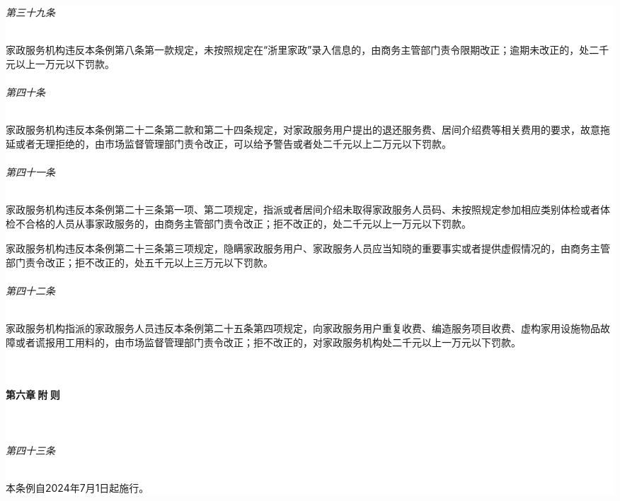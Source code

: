 ###### 第三十九条

家政服务机构违反本条例第八条第一款规定，未按照规定在“浙里家政”录入信息的，由商务主管部门责令限期改正；逾期未改正的，处二千元以上一万元以下罚款。

###### 第四十条

家政服务机构违反本条例第二十二条第二款和第二十四条规定，对家政服务用户提出的退还服务费、居间介绍费等相关费用的要求，故意拖延或者无理拒绝的，由市场监督管理部门责令改正，可以给予警告或者处二千元以上二万元以下罚款。

###### 第四十一条

家政服务机构违反本条例第二十三条第一项、第二项规定，指派或者居间介绍未取得家政服务人员码、未按照规定参加相应类别体检或者体检不合格的人员从事家政服务的，由商务主管部门责令改正；拒不改正的，处二千元以上一万元以下罚款。

家政服务机构违反本条例第二十三条第三项规定，隐瞒家政服务用户、家政服务人员应当知晓的重要事实或者提供虚假情况的，由商务主管部门责令改正；拒不改正的，处五千元以上三万元以下罚款。

###### 第四十二条

家政服务机构指派的家政服务人员违反本条例第二十五条第四项规定，向家政服务用户重复收费、编造服务项目收费、虚构家用设施物品故障或者谎报用工用料的，由市场监督管理部门责令改正；拒不改正的，对家政服务机构处二千元以上一万元以下罚款。

​

#### 第六章 附 则

​

###### 第四十三条

本条例自2024年7月1日起施行。
